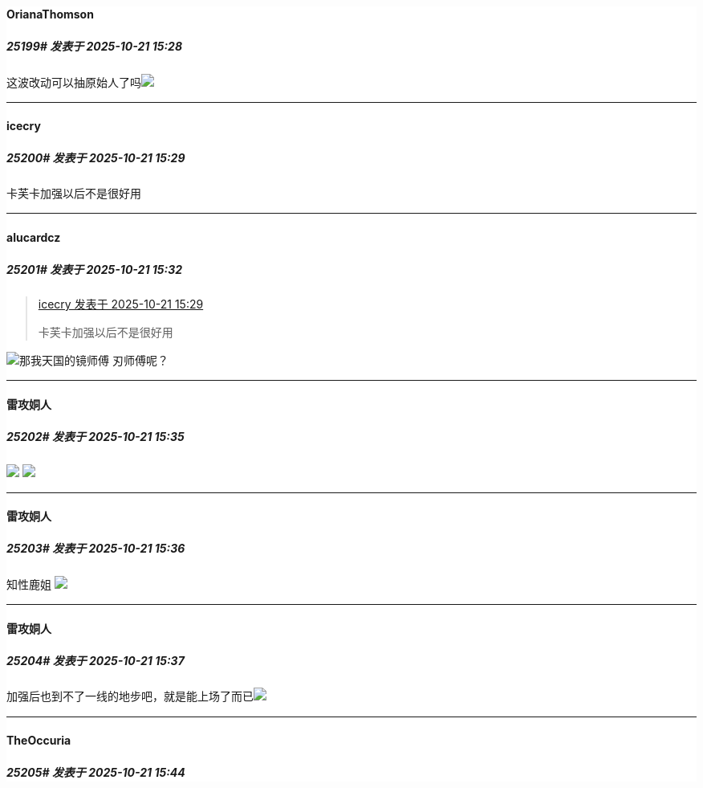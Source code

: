 ####  OrianaThomson  
##### 25199#       发表于 2025-10-21 15:28

这波改动可以抽原始人了吗<img src="https://static.stage1st.com/image/smiley/face2017/067.png" referrerpolicy="no-referrer">

*****

####  icecry  
##### 25200#       发表于 2025-10-21 15:29

卡芙卡加强以后不是很好用


*****

####  alucardcz  
##### 25201#       发表于 2025-10-21 15:32

<blockquote><a href="httphttps://stage1st.com/2b/forum.php?mod=redirect&amp;goto=findpost&amp;pid=68604644&amp;ptid=2194776" target="_blank">icecry 发表于 2025-10-21 15:29</a>

卡芙卡加强以后不是很好用</blockquote>
<img src="https://static.stage1st.com/image/smiley/face2017/047.png" referrerpolicy="no-referrer">那我天国的镜师傅 刃师傅呢？

*****

####  雷攻姛人  
##### 25202#       发表于 2025-10-21 15:35

<img src="https://p.sda1.dev/28/8660287d626cb01f5b7a00417b32e29d/image.jpg" referrerpolicy="no-referrer">

<img src="https://p.sda1.dev/28/dbed350716860c1e794f85ce30050865/image.jpg" referrerpolicy="no-referrer">

*****

####  雷攻姛人  
##### 25203#       发表于 2025-10-21 15:36

知性鹿姐
<img src="https://p.sda1.dev/28/3be363a9a1d6663dd8ce822a96586e9d/image.jpg" referrerpolicy="no-referrer">

*****

####  雷攻姛人  
##### 25204#       发表于 2025-10-21 15:37

加强后也到不了一线的地步吧，就是能上场了而已<img src="https://static.stage1st.com/image/smiley/face2017/013.png" referrerpolicy="no-referrer">


*****

####  TheOccuria  
##### 25205#       发表于 2025-10-21 15:44
